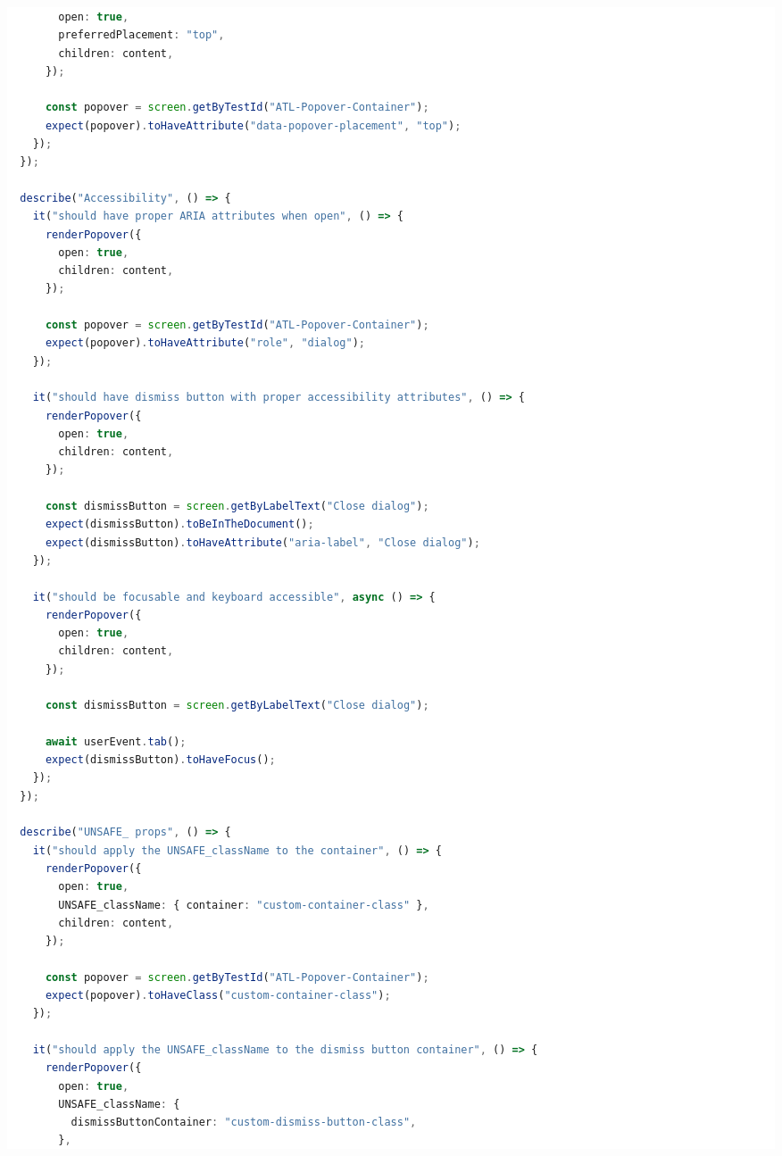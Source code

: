 ```typescript
        open: true,
        preferredPlacement: "top",
        children: content,
      });

      const popover = screen.getByTestId("ATL-Popover-Container");
      expect(popover).toHaveAttribute("data-popover-placement", "top");
    });
  });

  describe("Accessibility", () => {
    it("should have proper ARIA attributes when open", () => {
      renderPopover({
        open: true,
        children: content,
      });

      const popover = screen.getByTestId("ATL-Popover-Container");
      expect(popover).toHaveAttribute("role", "dialog");
    });

    it("should have dismiss button with proper accessibility attributes", () => {
      renderPopover({
        open: true,
        children: content,
      });

      const dismissButton = screen.getByLabelText("Close dialog");
      expect(dismissButton).toBeInTheDocument();
      expect(dismissButton).toHaveAttribute("aria-label", "Close dialog");
    });

    it("should be focusable and keyboard accessible", async () => {
      renderPopover({
        open: true,
        children: content,
      });

      const dismissButton = screen.getByLabelText("Close dialog");

      await userEvent.tab();
      expect(dismissButton).toHaveFocus();
    });
  });

  describe("UNSAFE_ props", () => {
    it("should apply the UNSAFE_className to the container", () => {
      renderPopover({
        open: true,
        UNSAFE_className: { container: "custom-container-class" },
        children: content,
      });

      const popover = screen.getByTestId("ATL-Popover-Container");
      expect(popover).toHaveClass("custom-container-class");
    });

    it("should apply the UNSAFE_className to the dismiss button container", () => {
      renderPopover({
        open: true,
        UNSAFE_className: {
          dismissButtonContainer: "custom-dismiss-button-class",
        },
```